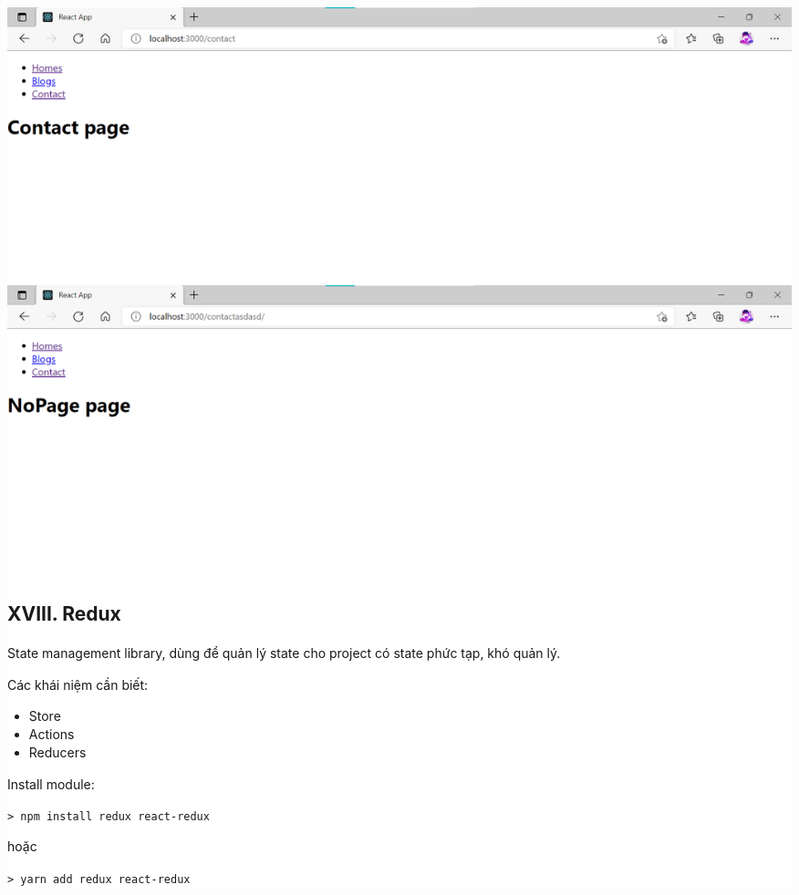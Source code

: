 ![router_5](./img/router_5.png)
![router_6](./img/router_6.png)

## XVIII. Redux

State management library, dùng để quản lý state cho project có state phức tạp, khó quản lý.

Các khái niệm cần biết:

- Store
- Actions
- Reducers

Install module:

```Shell
> npm install redux react-redux
```

hoặc 

```Shell
> yarn add redux react-redux
```
